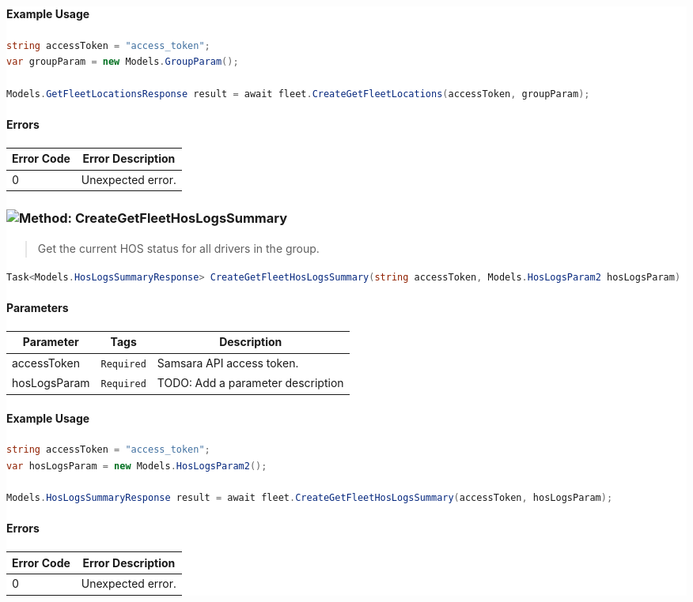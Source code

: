 
#### Example Usage

```csharp
string accessToken = "access_token";
var groupParam = new Models.GroupParam();

Models.GetFleetLocationsResponse result = await fleet.CreateGetFleetLocations(accessToken, groupParam);

```

#### Errors

| Error Code | Error Description |
|------------|-------------------|
| 0 | Unexpected error. |


### <a name="create_get_fleet_hos_logs_summary"></a>![Method: ](https://apidocs.io/img/method.png "SamsaraAPI.PCL.Controllers.FleetController.CreateGetFleetHosLogsSummary") CreateGetFleetHosLogsSummary

> Get the current HOS status for all drivers in the group.


```csharp
Task<Models.HosLogsSummaryResponse> CreateGetFleetHosLogsSummary(string accessToken, Models.HosLogsParam2 hosLogsParam)
```

#### Parameters

| Parameter | Tags | Description |
|-----------|------|-------------|
| accessToken |  ``` Required ```  | Samsara API access token. |
| hosLogsParam |  ``` Required ```  | TODO: Add a parameter description |


#### Example Usage

```csharp
string accessToken = "access_token";
var hosLogsParam = new Models.HosLogsParam2();

Models.HosLogsSummaryResponse result = await fleet.CreateGetFleetHosLogsSummary(accessToken, hosLogsParam);

```

#### Errors

| Error Code | Error Description |
|------------|-------------------|
| 0 | Unexpected error. |
